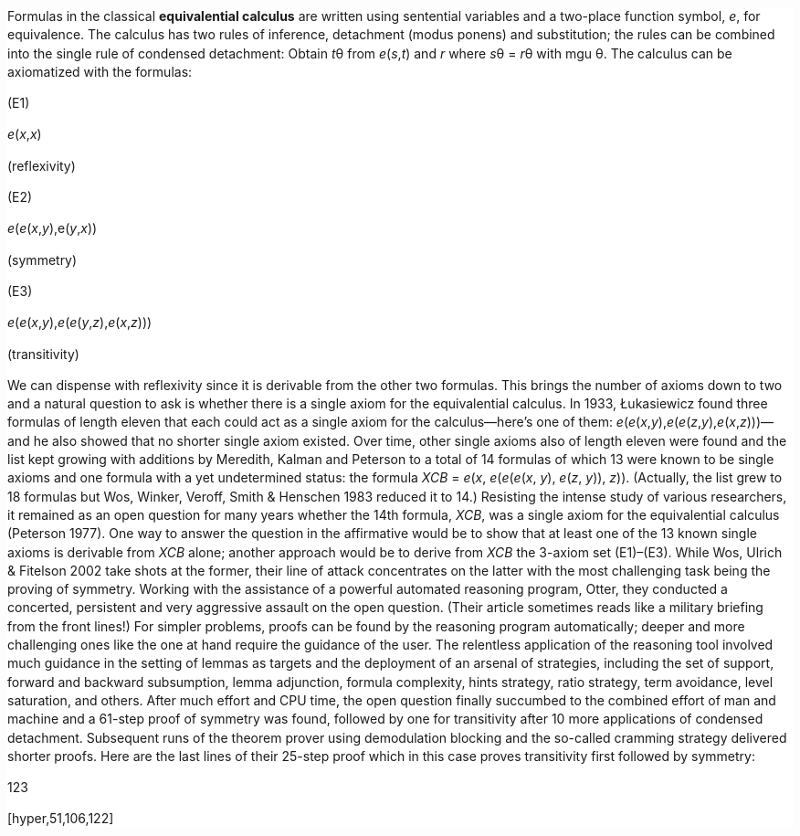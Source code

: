 Formulas in the classical __equivalential calculus__ are written using sentential variables and a two-place function symbol, *e*, for equivalence. The calculus has two rules of inference, detachment (modus ponens) and substitution; the rules can be combined into the single rule of condensed detachment: Obtain *t*θ from *e*(*s*,*t*) and *r* where *s*θ = *r*θ with mgu θ. The calculus can be axiomatized with the formulas:

(E1)

*e*(*x*,*x*)

(reflexivity)

(E2)

*e*(*e*(*x*,*y*),e(*y*,*x*))

(symmetry)

(E3)

*e*(*e*(*x*,*y*),*e*(*e*(*y*,*z*),*e*(*x*,*z*)))

(transitivity)

We can dispense with reflexivity since it is derivable from the other two formulas. This brings the number of axioms down to two and a natural question to ask is whether there is a single axiom for the equivalential calculus. In 1933, Łukasiewicz found three formulas of length eleven that each could act as a single axiom for the calculus—here’s one of them: *e*(*e*(*x*,*y*),*e*(*e*(*z*,*y*),*e*(*x*,*z*)))—and he also showed that no shorter single axiom existed. Over time, other single axioms also of length eleven were found and the list kept growing with additions by Meredith, Kalman and Peterson to a total of 14 formulas of which 13 were known to be single axioms and one formula with a yet undetermined status: the formula *XCB* = *e*(*x*, *e*(*e*(*e*(*x*, *y*), *e*(*z*, *y*)), *z*)). (Actually, the list grew to 18 formulas but Wos, Winker, Veroff, Smith & Henschen 1983 reduced it to 14.) Resisting the intense study of various researchers, it remained as an open question for many years whether the 14th formula, *XCB*, was a single axiom for the equivalential calculus (Peterson 1977). One way to answer the question in the affirmative would be to show that at least one of the 13 known single axioms is derivable from *XCB* alone; another approach would be to derive from *XCB* the 3-axiom set (E1)–(E3). While Wos, Ulrich & Fitelson 2002 take shots at the former, their line of attack concentrates on the latter with the most challenging task being the proving of symmetry. Working with the assistance of a powerful automated reasoning program, Otter, they conducted a concerted, persistent and very aggressive assault on the open question. (Their article sometimes reads like a military briefing from the front lines!) For simpler problems, proofs can be found by the reasoning program automatically; deeper and more challenging ones like the one at hand require the guidance of the user. The relentless application of the reasoning tool involved much guidance in the setting of lemmas as targets and the deployment of an arsenal of strategies, including the set of support, forward and backward subsumption, lemma adjunction, formula complexity, hints strategy, ratio strategy, term avoidance, level saturation, and others. After much effort and CPU time, the open question finally succumbed to the combined effort of man and machine and a 61-step proof of symmetry was found, followed by one for transitivity after 10 more applications of condensed detachment. Subsequent runs of the theorem prover using demodulation blocking and the so-called cramming strategy delivered shorter proofs. Here are the last lines of their 25-step proof which in this case proves transitivity first followed by symmetry:

123

\[hyper,51,106,122\]

